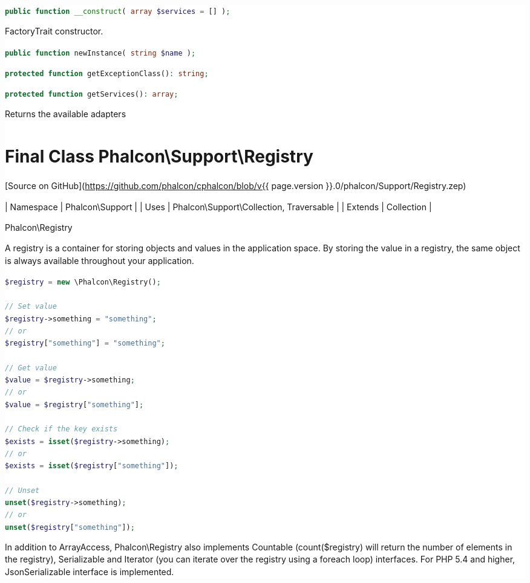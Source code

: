 ```php
public function __construct( array $services = [] );
```
FactoryTrait constructor.


```php
public function newInstance( string $name );
```

```php
protected function getExceptionClass(): string;
```

```php
protected function getServices(): array;
```
Returns the available adapters




<h1 id="support-registry">Final Class Phalcon\Support\Registry</h1>

[Source on GitHub](https://github.com/phalcon/cphalcon/blob/v{{ page.version }}.0/phalcon/Support/Registry.zep)

| Namespace  | Phalcon\Support | | Uses       | Phalcon\Support\Collection, Traversable | | Extends    | Collection |

Phalcon\Registry

A registry is a container for storing objects and values in the application space. By storing the value in a registry, the same object is always available throughout your application.

```php
$registry = new \Phalcon\Registry();

// Set value
$registry->something = "something";
// or
$registry["something"] = "something";

// Get value
$value = $registry->something;
// or
$value = $registry["something"];

// Check if the key exists
$exists = isset($registry->something);
// or
$exists = isset($registry["something"]);

// Unset
unset($registry->something);
// or
unset($registry["something"]);
```

In addition to ArrayAccess, Phalcon\Registry also implements Countable (count($registry) will return the number of elements in the registry), Serializable and Iterator (you can iterate over the registry using a foreach loop) interfaces. For PHP 5.4 and higher, JsonSerializable interface is implemented.
